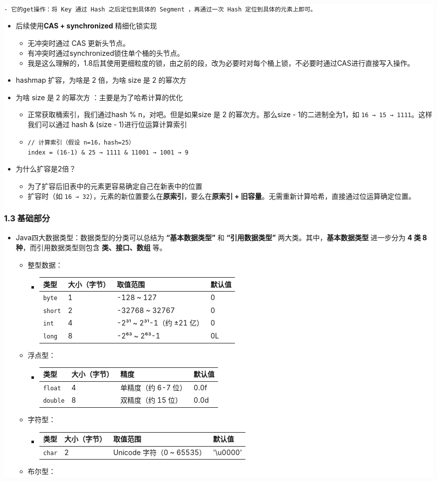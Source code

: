     - 它的get操作：将 Key 通过 Hash 之后定位到具体的 Segment ，再通过一次 Hash 定位到具体的元素上即可。

  - 后续使用**CAS + synchronized** 精细化锁实现

    - 无冲突时通过 CAS 更新头节点。
    - 有冲突时通过synchronized锁住单个桶的头节点。
    - 我是这么理解的，1.8后其使用更细粒度的锁，由之前的段，改为必要时对每个桶上锁，不必要时通过CAS进行直接写入操作。

-  hashmap 扩容，为啥是 2 倍，为啥 size 是 2 的幂次方  

  - 为啥 size 是 2 的幂次方 ：主要是为了哈希计算的优化

    - 正常获取桶索引，我们通过hash % n，对吧。但是如果size 是 2 的幂次方。那么size - 1的二进制全为1，如 `16 → 15 → 1111`。这样我们可以通过 hash & (size - 1)进行位运算计算索引

    - ```
      // 计算索引（假设 n=16，hash=25）
      index = (16-1) & 25 → 1111 & 11001 → 1001 → 9
      ```

  - 为什么扩容是2倍？

    - 为了扩容后旧表中的元素更容易确定自己在新表中的位置
    - 扩容时（如 `16 → 32`），元素的新位置要么在**原索引**，要么在**原索引 + 旧容量**。无需重新计算哈希，直接通过位运算确定位置。



### 1.3 基础部分

- Java四大数据类型：数据类型的分类可以总结为 **“基本数据类型”** 和 **“引用数据类型”** 两大类。其中，**基本数据类型** 进一步分为 **4 类 8 种**，而引用数据类型则包含 **类、接口、数组** 等。

  - 整型数据：

    - | 类型    | 大小（字节） | 取值范围                  | 默认值 |
      | :------ | :----------- | :------------------------ | :----- |
      | `byte`  | 1            | -128 ~ 127                | 0      |
      | `short` | 2            | -32768 ~ 32767            | 0      |
      | `int`   | 4            | -2³¹ ~ 2³¹-1（约 ±21 亿） | 0      |
      | `long`  | 8            | -2⁶³ ~ 2⁶³-1              | 0L     |

  - 浮点型：

    - | 类型     | 大小（字节） | 精度                | 默认值 |
      | :------- | :----------- | :------------------ | :----- |
      | `float`  | 4            | 单精度（约 6-7 位） | 0.0f   |
      | `double` | 8            | 双精度（约 15 位）  | 0.0d   |

  - 字符型：

    - | 类型   | 大小（字节） | 取值范围                  | 默认值   |
      | :----- | :----------- | :------------------------ | :------- |
      | `char` | 2            | Unicode 字符（0 ~ 65535） | '\u0000' |

  - 布尔型：

    